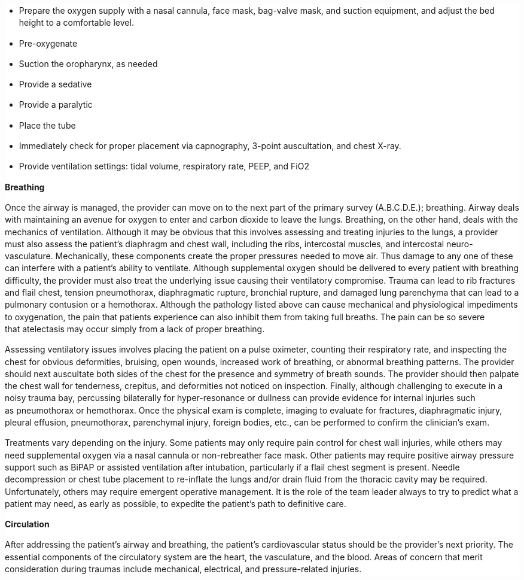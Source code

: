 - Prepare the oxygen supply with a nasal cannula, face mask, bag-valve mask, and suction equipment, and adjust the bed height to a comfortable level.

- Pre-oxygenate

- Suction the oropharynx, as needed

- Provide a sedative

- Provide a paralytic

- Place the tube

- Immediately check for proper placement via capnography, 3-point auscultation, and chest X-ray.

- Provide ventilation settings: tidal volume, respiratory rate, PEEP, and FiO2

**Breathing**

Once the airway is managed, the provider can move on to the next part of the primary survey (A.B.C.D.E.); breathing. Airway deals with maintaining an avenue for oxygen to enter and carbon dioxide to leave the lungs. Breathing, on the other hand, deals with the mechanics of ventilation. Although it may be obvious that this involves assessing and treating injuries to the lungs, a provider must also assess the patient’s diaphragm and chest wall, including the ribs, intercostal muscles, and intercostal neuro-vasculature. Mechanically, these components create the proper pressures needed to move air. Thus damage to any one of these can interfere with a patient’s ability to ventilate. Although supplemental oxygen should be delivered to every patient with breathing difficulty, the provider must also treat the underlying issue causing their ventilatory compromise. Trauma can lead to rib fractures and flail chest, tension pneumothorax, diaphragmatic rupture, bronchial rupture, and damaged lung parenchyma that can lead to a pulmonary contusion or a hemothorax. Although the pathology listed above can cause mechanical and physiological impediments to oxygenation, the pain that patients experience can also inhibit them from taking full breaths. The pain can be so severe that atelectasis may occur simply from a lack of proper breathing.

Assessing ventilatory issues involves placing the patient on a pulse oximeter, counting their respiratory rate, and inspecting the chest for obvious deformities, bruising, open wounds, increased work of breathing, or abnormal breathing patterns. The provider should next auscultate both sides of the chest for the presence and symmetry of breath sounds. The provider should then palpate the chest wall for tenderness, crepitus, and deformities not noticed on inspection. Finally, although challenging to execute in a noisy trauma bay, percussing bilaterally for hyper-resonance or dullness can provide evidence for internal injuries such as pneumothorax or hemothorax. Once the physical exam is complete, imaging to evaluate for fractures, diaphragmatic injury, pleural effusion, pneumothorax, parenchymal injury, foreign bodies, etc., can be performed to confirm the clinician’s exam.

Treatments vary depending on the injury. Some patients may only require pain control for chest wall injuries, while others may need supplemental oxygen via a nasal cannula or non-rebreather face mask. Other patients may require positive airway pressure support such as BiPAP or assisted ventilation after intubation, particularly if a flail chest segment is present. Needle decompression or chest tube placement to re-inflate the lungs and/or drain fluid from the thoracic cavity may be required. Unfortunately, others may require emergent operative management. It is the role of the team leader always to try to predict what a patient may need, as early as possible, to expedite the patient’s path to definitive care.

**Circulation**

After addressing the patient’s airway and breathing, the patient’s cardiovascular status should be the provider’s next priority. The essential components of the circulatory system are the heart, the vasculature, and the blood. Areas of concern that merit consideration during traumas include mechanical, electrical, and pressure-related injuries.
